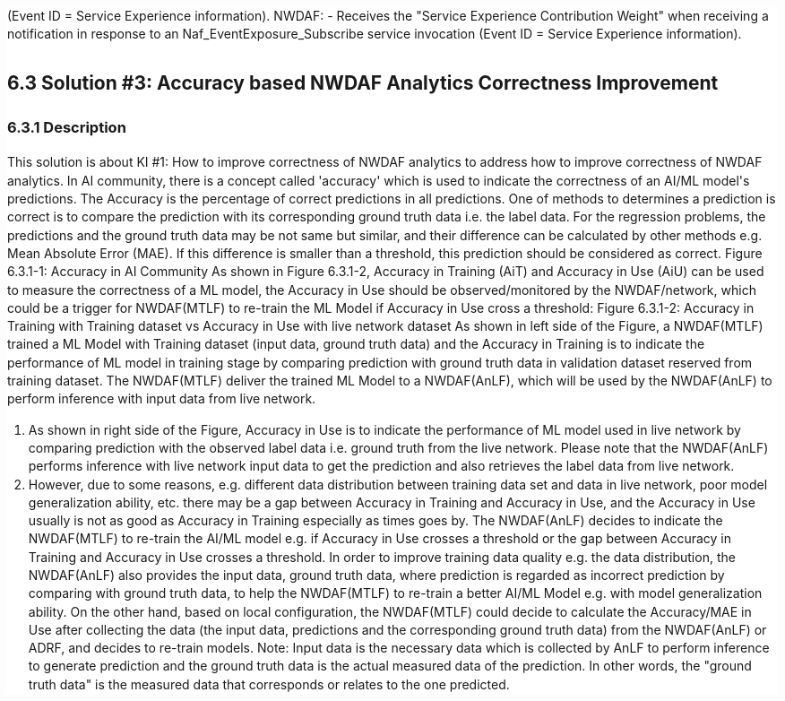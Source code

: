 (Event ID = Service Experience information).
NWDAF:
\- Receives the \"Service Experience Contribution Weight\" when receiving a
notification in response to an Naf_EventExposure_Subscribe service invocation
(Event ID = Service Experience information).
## 6.3 Solution #3: Accuracy based NWDAF Analytics Correctness Improvement
### 6.3.1 Description
This solution is about KI #1: How to improve correctness of NWDAF analytics to
address how to improve correctness of NWDAF analytics.
In AI community, there is a concept called \'accuracy\' which is used to
indicate the correctness of an AI/ML model\'s predictions. The Accuracy is the
percentage of correct predictions in all predictions. One of methods to
determines a prediction is correct is to compare the prediction with its
corresponding ground truth data i.e. the label data.
For the regression problems, the predictions and the ground truth data may be
not same but similar, and their difference can be calculated by other methods
e.g. Mean Absolute Error (MAE). If this difference is smaller than a
threshold, this prediction should be considered as correct.
Figure 6.3.1-1: Accuracy in AI Community
As shown in Figure 6.3.1-2, Accuracy in Training (AiT) and Accuracy in Use
(AiU) can be used to measure the correctness of a ML model, the Accuracy in
Use should be observed/monitored by the NWDAF/network, which could be a
trigger for NWDAF(MTLF) to re-train the ML Model if Accuracy in Use cross a
threshold:
Figure 6.3.1-2: Accuracy in Training with Training dataset vs Accuracy in Use
with live network dataset
As shown in left side of the Figure, a NWDAF(MTLF) trained a ML Model with
Training dataset (input data, ground truth data) and the Accuracy in Training
is to indicate the performance of ML model in training stage by comparing
prediction with ground truth data in validation dataset reserved from training
dataset.
The NWDAF(MTLF) deliver the trained ML Model to a NWDAF(AnLF), which will be
used by the NWDAF(AnLF) to perform inference with input data from live
network.
1) As shown in right side of the Figure, Accuracy in Use is to indicate the
performance of ML model used in live network by comparing prediction with the
observed label data i.e. ground truth from the live network.
Please note that the NWDAF(AnLF) performs inference with live network input
data to get the prediction and also retrieves the label data from live
network.
2) However, due to some reasons, e.g. different data distribution between
training data set and data in live network, poor model generalization ability,
etc. there may be a gap between Accuracy in Training and Accuracy in Use, and
the Accuracy in Use usually is not as good as Accuracy in Training especially
as times goes by.
The NWDAF(AnLF) decides to indicate the NWDAF(MTLF) to re-train the AI/ML
model e.g. if Accuracy in Use crosses a threshold or the gap between Accuracy
in Training and Accuracy in Use crosses a threshold.
In order to improve training data quality e.g. the data distribution, the
NWDAF(AnLF) also provides the input data, ground truth data, where prediction
is regarded as incorrect prediction by comparing with ground truth data, to
help the NWDAF(MTLF) to re-train a better AI/ML Model e.g. with model
generalization ability.
On the other hand, based on local configuration, the NWDAF(MTLF) could decide
to calculate the Accuracy/MAE in Use after collecting the data (the input
data, predictions and the corresponding ground truth data) from the
NWDAF(AnLF) or ADRF, and decides to re-train models.
Note: Input data is the necessary data which is collected by AnLF to perform
inference to generate prediction and the ground truth data is the actual
measured data of the prediction. In other words, the \"ground truth data\" is
the measured data that corresponds or relates to the one predicted.